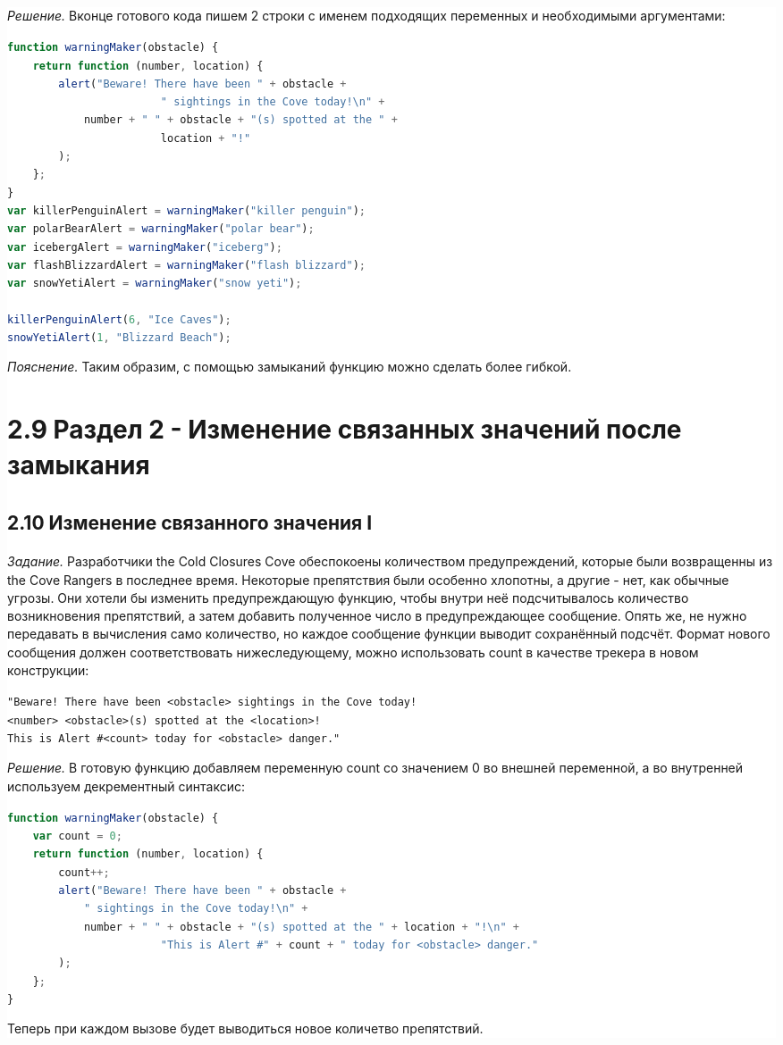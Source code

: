 _Решение._
Вконце готового кода пишем 2 строки с именем подходящих переменных и необходимыми аргументами:
```javascript
function warningMaker(obstacle) {
    return function (number, location) {
        alert("Beware! There have been " + obstacle + 
						" sightings in the Cove today!\n" +
            number + " " + obstacle + "(s) spotted at the " + 
						location + "!"
        );
    };
}
var killerPenguinAlert = warningMaker("killer penguin");
var polarBearAlert = warningMaker("polar bear");
var icebergAlert = warningMaker("iceberg");
var flashBlizzardAlert = warningMaker("flash blizzard");
var snowYetiAlert = warningMaker("snow yeti");

killerPenguinAlert(6, "Ice Caves");
snowYetiAlert(1, "Blizzard Beach");
```

_Пояснение._
Таким образим, с помощью замыканий функцию можно сделать более гибкой.

# 2.9 Раздел 2 - Изменение связанных значений после замыкания


## 2.10 Изменение связанного значения I

_Задание._
Разработчики the Cold Closures Cove обеспокоены количеством предупреждений, которые были возвращенны из the Cove Rangers в последнее время. Некоторые препятствия были  особенно хлопотны, а другие - нет, как обычные угрозы. Они хотели бы изменить предупреждающую функцию, чтобы внутри неё подсчитывалось количество возникновения препятствий, а затем добавить полученное число в предупреждающее сообщение. Опять же, не нужно передавать в вычисления само количество, но каждое сообщение функции выводит сохранённый подсчёт.
Формат нового сообщения должен соответствовать нижеследующему, можно использовать count в качестве трекера в новом конструкции:
```
"Beware! There have been <obstacle> sightings in the Cove today!
<number> <obstacle>(s) spotted at the <location>!
This is Alert #<count> today for <obstacle> danger."
```

_Решение._
В готовую функцию добавляем переменную count со значением 0 во внешней переменной, а во внутренней используем декрементный синтаксис:
```javascript
function warningMaker(obstacle) {
    var count = 0;
    return function (number, location) {
        count++;
        alert("Beware! There have been " + obstacle +
            " sightings in the Cove today!\n" +
            number + " " + obstacle + "(s) spotted at the " + location + "!\n" +
						"This is Alert #" + count + " today for <obstacle> danger."
        );
    };
}
```
Теперь при каждом вызове будет выводиться новое количетво препятствий.
